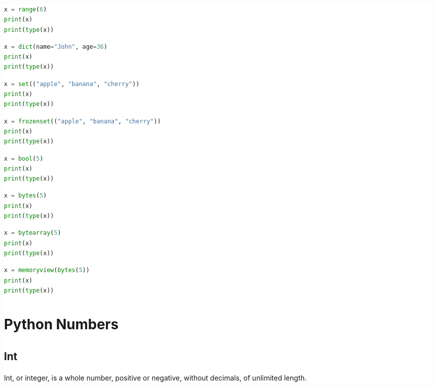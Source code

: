 
```python
x = range(6)
print(x)
print(type(x))
```


```python
x = dict(name="John", age=36)
print(x)
print(type(x))
```


```python
x = set(("apple", "banana", "cherry"))
print(x)
print(type(x))
```


```python
x = frozenset(("apple", "banana", "cherry"))
print(x)
print(type(x))
```


```python
x = bool(5)
print(x)
print(type(x))
```


```python
x = bytes(5)
print(x)
print(type(x))
```


```python
x = bytearray(5)
print(x)
print(type(x))
```


```python
x = memoryview(bytes(5))
print(x)
print(type(x))
```

# Python Numbers

## Int
Int, or integer, is a whole number, positive or negative, without decimals, of unlimited length.
